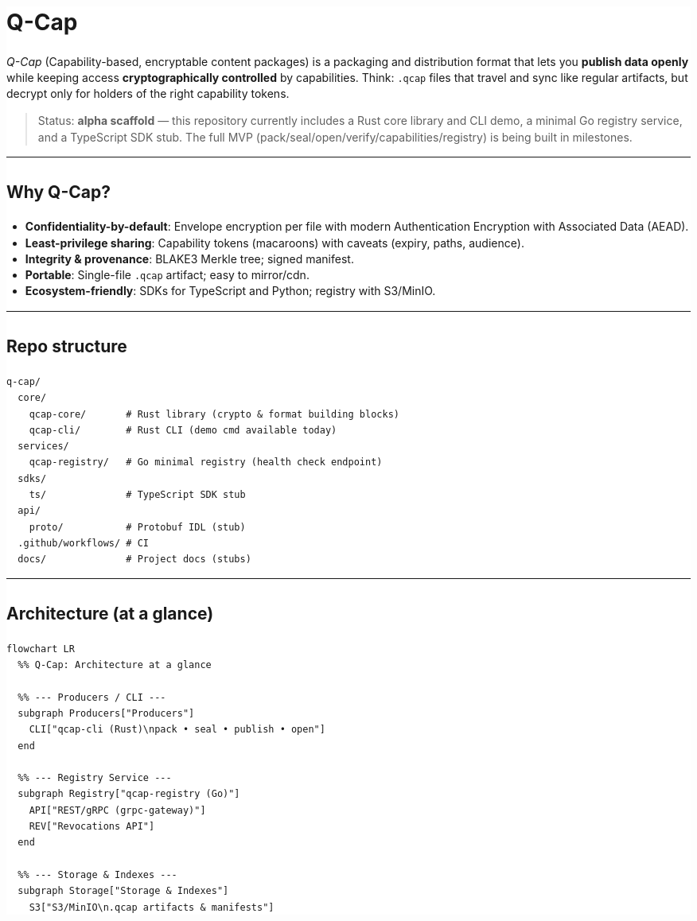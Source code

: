 # Q-Cap

*Q-Cap* (Capability-based, encryptable content packages) is a packaging and distribution format that lets you **publish data openly** while keeping access **cryptographically controlled** by capabilities. Think: `.qcap` files that travel and sync like regular artifacts, but decrypt only for holders of the right capability tokens.

> Status: **alpha scaffold** — this repository currently includes a Rust core library and CLI demo, a minimal Go registry service, and a TypeScript SDK stub. The full MVP (pack/seal/open/verify/capabilities/registry) is being built in milestones.

---

## Why Q-Cap?

* **Confidentiality-by-default**: Envelope encryption per file with modern Authentication Encryption with Associated Data (AEAD).
* **Least-privilege sharing**: Capability tokens (macaroons) with caveats (expiry, paths, audience).
* **Integrity & provenance**: BLAKE3 Merkle tree; signed manifest.
* **Portable**: Single-file `.qcap` artifact; easy to mirror/cdn.
* **Ecosystem-friendly**: SDKs for TypeScript and Python; registry with S3/MinIO.

---

## Repo structure

```
q-cap/
  core/
    qcap-core/       # Rust library (crypto & format building blocks)
    qcap-cli/        # Rust CLI (demo cmd available today)
  services/
    qcap-registry/   # Go minimal registry (health check endpoint)
  sdks/
    ts/              # TypeScript SDK stub
  api/
    proto/           # Protobuf IDL (stub)
  .github/workflows/ # CI
  docs/              # Project docs (stubs)
```

---

## Architecture (at a glance)

```mermaid
flowchart LR
  %% Q-Cap: Architecture at a glance

  %% --- Producers / CLI ---
  subgraph Producers["Producers"]
    CLI["qcap-cli (Rust)\npack • seal • publish • open"]
  end

  %% --- Registry Service ---
  subgraph Registry["qcap-registry (Go)"]
    API["REST/gRPC (grpc-gateway)"]
    REV["Revocations API"]
  end

  %% --- Storage & Indexes ---
  subgraph Storage["Storage & Indexes"]
    S3["S3/MinIO\n.qcap artifacts & manifests"]
```